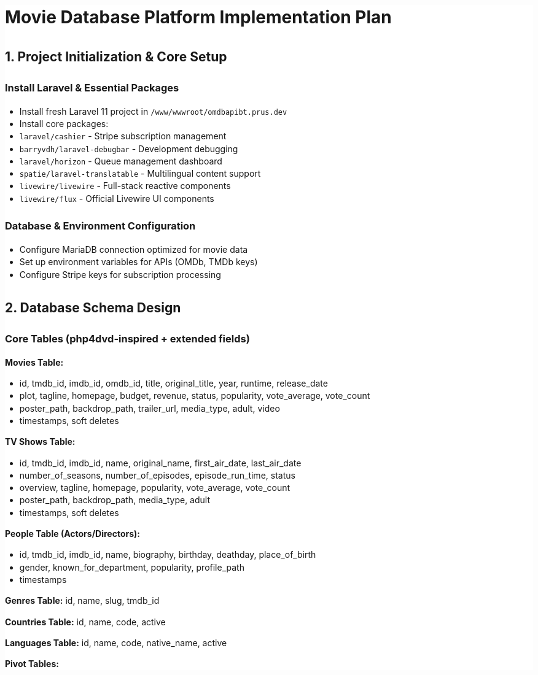  # Movie Database Platform Implementation Plan

## 1. Project Initialization & Core Setup

### Install Laravel & Essential Packages

- Install fresh Laravel 11 project in `/www/wwwroot/omdbapibt.prus.dev`
- Install core packages:
- `laravel/cashier` - Stripe subscription management
- `barryvdh/laravel-debugbar` - Development debugging
- `laravel/horizon` - Queue management dashboard
- `spatie/laravel-translatable` - Multilingual content support
- `livewire/livewire` - Full-stack reactive components
- `livewire/flux` - Official Livewire UI components

### Database & Environment Configuration

- Configure MariaDB connection optimized for movie data
- Set up environment variables for APIs (OMDb, TMDb keys)
- Configure Stripe keys for subscription processing

## 2. Database Schema Design

### Core Tables (php4dvd-inspired + extended fields)

**Movies Table:**

- id, tmdb_id, imdb_id, omdb_id, title, original_title, year, runtime, release_date
- plot, tagline, homepage, budget, revenue, status, popularity, vote_average, vote_count
- poster_path, backdrop_path, trailer_url, media_type, adult, video
- timestamps, soft deletes

**TV Shows Table:**

- id, tmdb_id, imdb_id, name, original_name, first_air_date, last_air_date
- number_of_seasons, number_of_episodes, episode_run_time, status
- overview, tagline, homepage, popularity, vote_average, vote_count
- poster_path, backdrop_path, media_type, adult
- timestamps, soft deletes

**People Table (Actors/Directors):**

- id, tmdb_id, imdb_id, name, biography, birthday, deathday, place_of_birth
- gender, known_for_department, popularity, profile_path
- timestamps

**Genres Table:** id, name, slug, tmdb_id

**Countries Table:** id, name, code, active

**Languages Table:** id, name, code, native_name, active

**Pivot Tables:**
